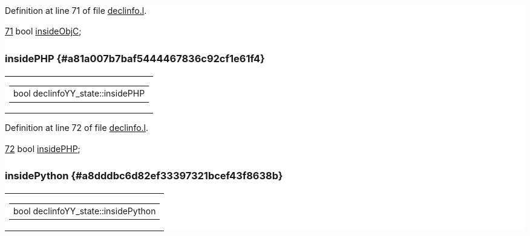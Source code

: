 
<p>Definition at line 71 of file <a href="/web-doxygen/docs/api/files/src/declinfo-l">declinfo.l</a>.</p>

<div class="doxyProgramListing">

<div class="doxyCodeLine"><span class="doxyLineNumber"><a href="#aca1fb4f0f62ec2bd6fd584456285cdd2">71</a></span><span class="doxyLineContent"><span class="doxyHighlight">     </span><span class="doxyHighlightKeywordType">bool</span><span class="doxyHighlight">         <a href="#aca1fb4f0f62ec2bd6fd584456285cdd2">insideObjC</a>;</span></span></div>

</div>

</div>
</div>

### insidePHP {#a81a007b7baf5444467836c92cf1e61f4}

<div class="doxyMemberItem">
<div class="doxyMemberProto">
<table class="doxyMemberLabels">
<tr class="doxyMemberLabels">
<td class="doxyMemberLabelsLeft">
<table class="doxyMemberName">
<tr>
<td class="doxyMemberName">bool declinfoYY_state::insidePHP</td>
</tr>
</table>
</td>
</tr>
</table>
</div>
<div class="doxyMemberDoc">


<p>Definition at line 72 of file <a href="/web-doxygen/docs/api/files/src/declinfo-l">declinfo.l</a>.</p>

<div class="doxyProgramListing">

<div class="doxyCodeLine"><span class="doxyLineNumber"><a href="#a81a007b7baf5444467836c92cf1e61f4">72</a></span><span class="doxyLineContent"><span class="doxyHighlight">     </span><span class="doxyHighlightKeywordType">bool</span><span class="doxyHighlight">         <a href="#a81a007b7baf5444467836c92cf1e61f4">insidePHP</a>;</span></span></div>

</div>

</div>
</div>

### insidePython {#a8dddbc6d82ef33397321bcef43f8638b}

<div class="doxyMemberItem">
<div class="doxyMemberProto">
<table class="doxyMemberLabels">
<tr class="doxyMemberLabels">
<td class="doxyMemberLabelsLeft">
<table class="doxyMemberName">
<tr>
<td class="doxyMemberName">bool declinfoYY_state::insidePython</td>
</tr>
</table>
</td>
</tr>
</table>
</div>
<div class="doxyMemberDoc">
